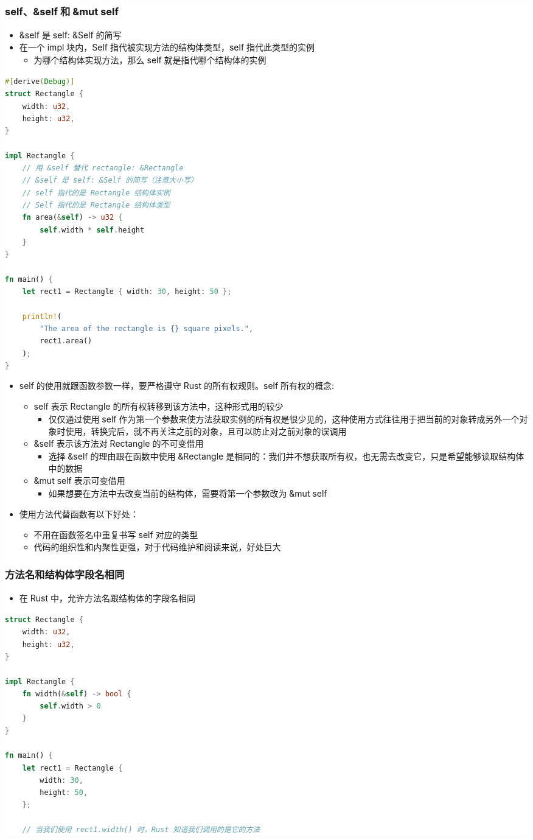 ### self、&self 和 &mut self
- &self 是 self: &Self 的简写
- 在一个 impl 块内，Self 指代被实现方法的结构体类型，self 指代此类型的实例
    - 为哪个结构体实现方法，那么 self 就是指代哪个结构体的实例

```rust
#[derive(Debug)]
struct Rectangle {
    width: u32,
    height: u32,
}

impl Rectangle {
    // 用 &self 替代 rectangle: &Rectangle 
    // &self 是 self: &Self 的简写（注意大小写）
    // self 指代的是 Rectangle 结构体实例
    // Self 指代的是 Rectangle 结构体类型
    fn area(&self) -> u32 {
        self.width * self.height
    }
}

fn main() {
    let rect1 = Rectangle { width: 30, height: 50 };

    println!(
        "The area of the rectangle is {} square pixels.",
        rect1.area()
    );
}
```

- self 的使用就跟函数参数一样，要严格遵守 Rust 的所有权规则。self 所有权的概念:
    - self 表示 Rectangle 的所有权转移到该方法中，这种形式用的较少
        - 仅仅通过使用 self 作为第一个参数来使方法获取实例的所有权是很少见的，这种使用方式往往用于把当前的对象转成另外一个对象时使用，转换完后，就不再关注之前的对象，且可以防止对之前对象的误调用
    - &self 表示该方法对 Rectangle 的不可变借用
        - 选择 &self 的理由跟在函数中使用 &Rectangle 是相同的：我们并不想获取所有权，也无需去改变它，只是希望能够读取结构体中的数据
    - &mut self 表示可变借用
        - 如果想要在方法中去改变当前的结构体，需要将第一个参数改为 &mut self

- 使用方法代替函数有以下好处：
    - 不用在函数签名中重复书写 self 对应的类型
    - 代码的组织性和内聚性更强，对于代码维护和阅读来说，好处巨大

### 方法名和结构体字段名相同
- 在 Rust 中，允许方法名跟结构体的字段名相同
```rust
struct Rectangle {
    width: u32,
    height: u32,
}

impl Rectangle {
    fn width(&self) -> bool {
        self.width > 0
    }
}

fn main() {
    let rect1 = Rectangle {
        width: 30,
        height: 50,
    };

    // 当我们使用 rect1.width() 时，Rust 知道我们调用的是它的方法
```